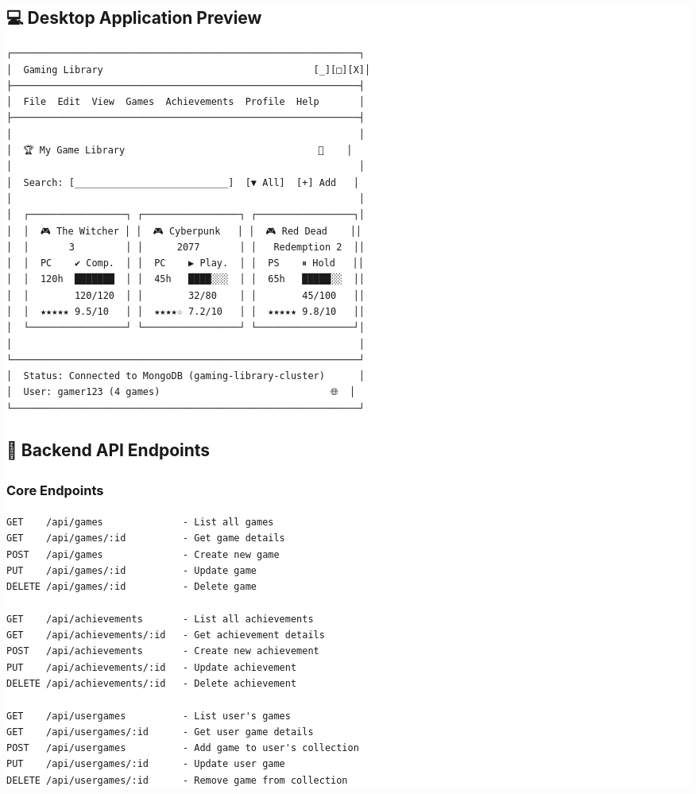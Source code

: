 ```
```

## 💻 Desktop Application Preview

```
┌─────────────────────────────────────────────────────────────┐
│  Gaming Library                                     [_][□][X]│
├─────────────────────────────────────────────────────────────┤
│  File  Edit  View  Games  Achievements  Profile  Help       │
├─────────────────────────────────────────────────────────────┤
│                                                             │
│  🏆 My Game Library                                  🎨    │
│                                                             │
│  Search: [___________________________]  [▼ All]  [+] Add   │
│                                                             │
│  ┌─────────────────┐ ┌─────────────────┐ ┌─────────────────┐│
│  │  🎮 The Witcher │ │  🎮 Cyberpunk   │ │  🎮 Red Dead    ││
│  │       3         │ │      2077       │ │   Redemption 2  ││
│  │  PC    ✔ Comp.  │ │  PC    ▶ Play.  │ │  PS    ⏸ Hold   ││
│  │  120h  ███████  │ │  45h   ████░░░  │ │  65h   █████░░  ││
│  │        120/120  │ │        32/80    │ │        45/100   ││
│  │  ★★★★★ 9.5/10   │ │  ★★★★☆ 7.2/10   │ │  ★★★★★ 9.8/10   ││
│  └─────────────────┘ └─────────────────┘ └─────────────────┘│
│                                                             │
└─────────────────────────────────────────────────────────────┘
│  Status: Connected to MongoDB (gaming-library-cluster)      │
│  User: gamer123 (4 games)                              🌐  │
└─────────────────────────────────────────────────────────────┘
```

## 🔧 Backend API Endpoints

### Core Endpoints
```
GET    /api/games              - List all games
GET    /api/games/:id          - Get game details
POST   /api/games              - Create new game
PUT    /api/games/:id          - Update game
DELETE /api/games/:id          - Delete game

GET    /api/achievements       - List all achievements
GET    /api/achievements/:id   - Get achievement details
POST   /api/achievements       - Create new achievement
PUT    /api/achievements/:id   - Update achievement
DELETE /api/achievements/:id   - Delete achievement

GET    /api/usergames          - List user's games
GET    /api/usergames/:id      - Get user game details
POST   /api/usergames          - Add game to user's collection
PUT    /api/usergames/:id      - Update user game
DELETE /api/usergames/:id      - Remove game from collection
```

